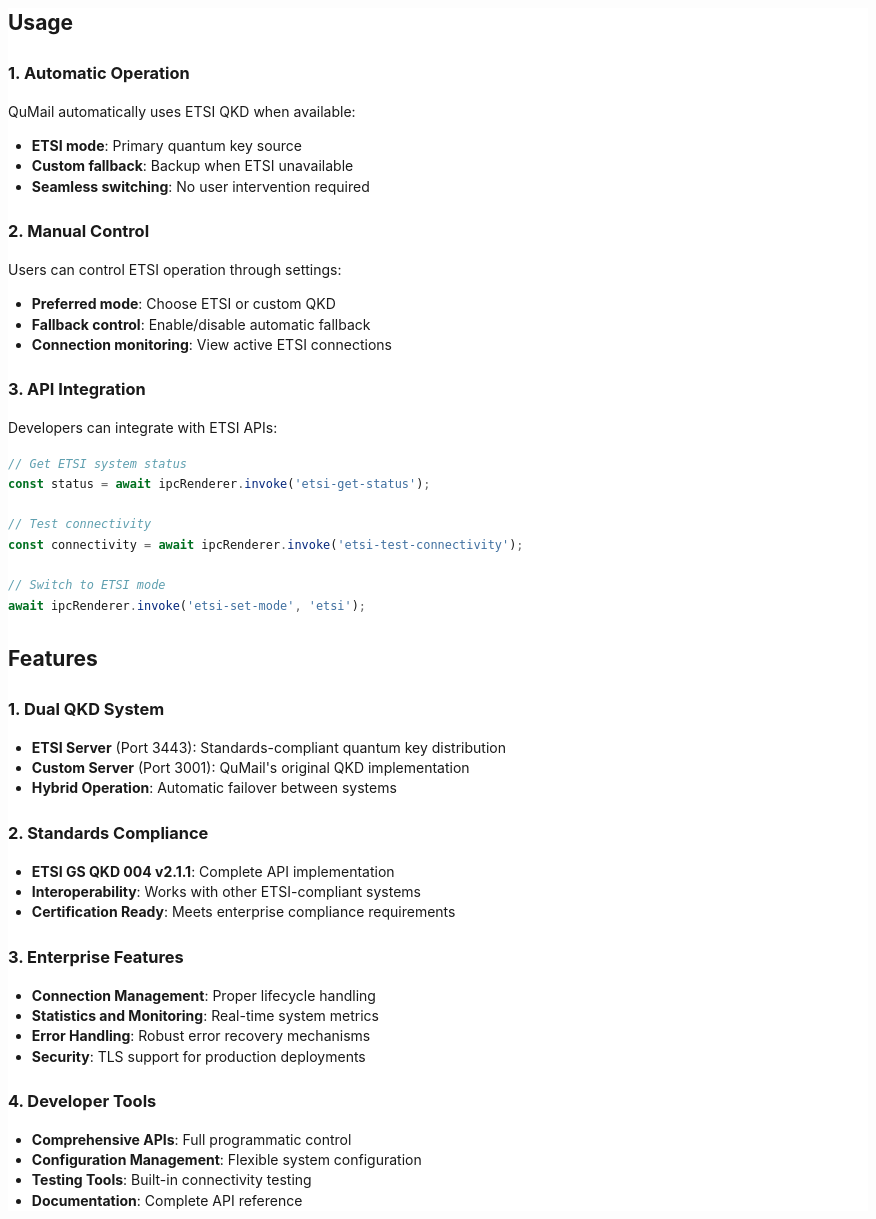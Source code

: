 ## Usage

### 1. Automatic Operation
QuMail automatically uses ETSI QKD when available:
- **ETSI mode**: Primary quantum key source
- **Custom fallback**: Backup when ETSI unavailable
- **Seamless switching**: No user intervention required

### 2. Manual Control
Users can control ETSI operation through settings:
- **Preferred mode**: Choose ETSI or custom QKD
- **Fallback control**: Enable/disable automatic fallback
- **Connection monitoring**: View active ETSI connections

### 3. API Integration
Developers can integrate with ETSI APIs:
```javascript
// Get ETSI system status
const status = await ipcRenderer.invoke('etsi-get-status');

// Test connectivity
const connectivity = await ipcRenderer.invoke('etsi-test-connectivity');

// Switch to ETSI mode
await ipcRenderer.invoke('etsi-set-mode', 'etsi');
```

## Features

### 1. Dual QKD System
- **ETSI Server** (Port 3443): Standards-compliant quantum key distribution
- **Custom Server** (Port 3001): QuMail's original QKD implementation
- **Hybrid Operation**: Automatic failover between systems

### 2. Standards Compliance
- **ETSI GS QKD 004 v2.1.1**: Complete API implementation
- **Interoperability**: Works with other ETSI-compliant systems
- **Certification Ready**: Meets enterprise compliance requirements

### 3. Enterprise Features
- **Connection Management**: Proper lifecycle handling
- **Statistics and Monitoring**: Real-time system metrics
- **Error Handling**: Robust error recovery mechanisms
- **Security**: TLS support for production deployments

### 4. Developer Tools
- **Comprehensive APIs**: Full programmatic control
- **Configuration Management**: Flexible system configuration
- **Testing Tools**: Built-in connectivity testing
- **Documentation**: Complete API reference
